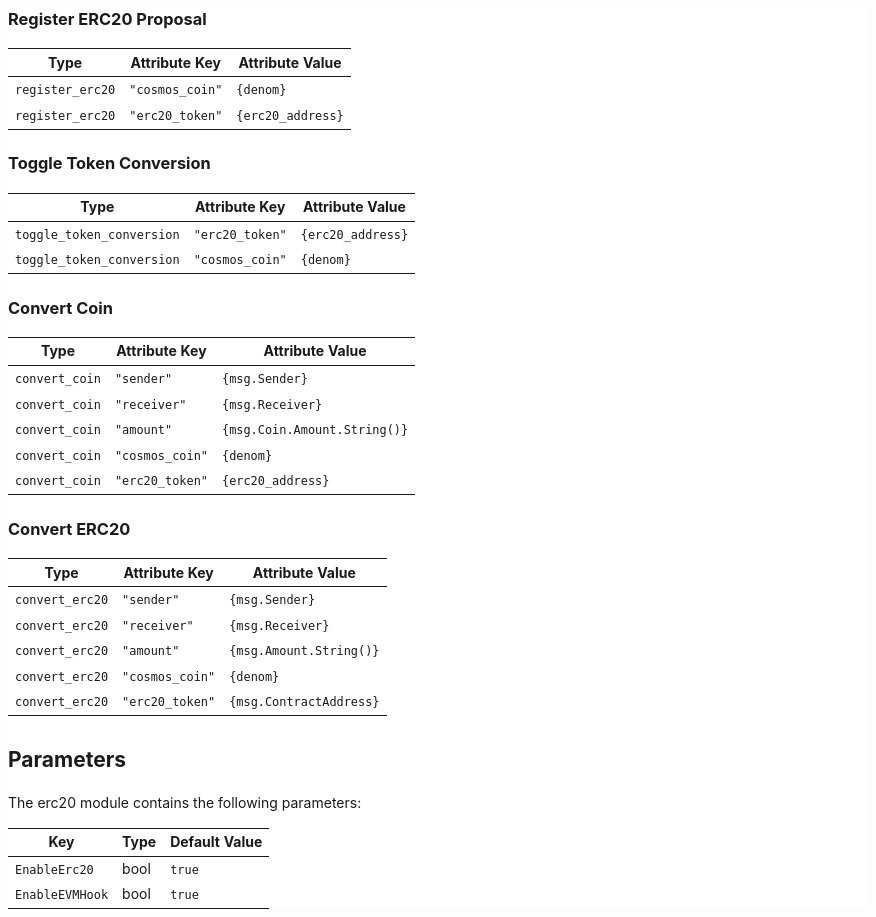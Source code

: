 ### Register ERC20 Proposal

| Type             | Attribute Key   | Attribute Value   |
| ---------------- | --------------- | ----------------- |
| `register_erc20` | `"cosmos_coin"` | `{denom}`         |
| `register_erc20` | `"erc20_token"` | `{erc20_address}` |

### Toggle Token Conversion

| Type                      | Attribute Key   | Attribute Value   |
| ------------------------- | --------------- | ----------------- |
| `toggle_token_conversion` | `"erc20_token"` | `{erc20_address}` |
| `toggle_token_conversion` | `"cosmos_coin"` | `{denom}`         |

### Convert Coin

| Type           | Attribute Key   | Attribute Value              |
| -------------- | --------------- | ---------------------------- |
| `convert_coin` | `"sender"`      | `{msg.Sender}`               |
| `convert_coin` | `"receiver"`    | `{msg.Receiver}`             |
| `convert_coin` | `"amount"`      | `{msg.Coin.Amount.String()}` |
| `convert_coin` | `"cosmos_coin"` | `{denom}`                    |
| `convert_coin` | `"erc20_token"` | `{erc20_address}`            |

### Convert ERC20

| Type            | Attribute Key   | Attribute Value         |
| --------------- | --------------- | ----------------------- |
| `convert_erc20` | `"sender"`      | `{msg.Sender}`          |
| `convert_erc20` | `"receiver"`    | `{msg.Receiver}`        |
| `convert_erc20` | `"amount"`      | `{msg.Amount.String()}` |
| `convert_erc20` | `"cosmos_coin"` | `{denom}`               |
| `convert_erc20` | `"erc20_token"` | `{msg.ContractAddress}` |


## Parameters

The erc20 module contains the following parameters:

| Key                     | Type          | Default Value                 |
| ----------------------- | ------------- | ----------------------------- |
| `EnableErc20`    | bool          | `true`                        |
| `EnableEVMHook`         | bool          | `true`                        |
